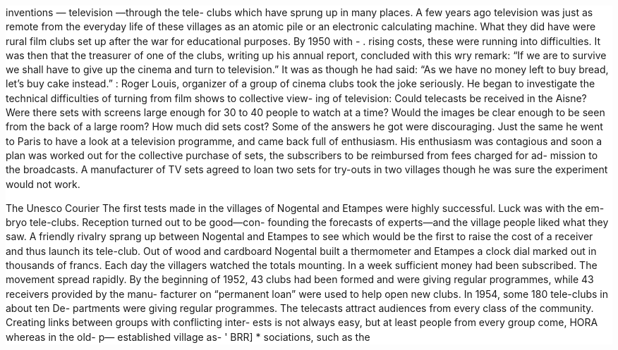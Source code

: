 inventions — television 
—through the tele- 
clubs which have 
sprung up in many 
places. 
A few years ago 
television was just as remote from the everyday life of 
these villages as an atomic pile or an electronic calculating 
machine. What they did have were rural film clubs set 
up after the war for educational purposes. By 1950 with - 
. rising costs, these were running into difficulties. 
It was then that the treasurer of one of the clubs, 
writing up his annual report, concluded with this wry 
remark: “If we are to survive we shall have to give up the 
cinema and turn to television.” It was as though he had 
said: “As we have no money left to buy bread, let’s buy 
cake instead.” : 
Roger Louis, organizer of a group of cinema clubs took 
the joke seriously. He began to investigate the technical 
difficulties of turning from film shows to collective view- 
ing of television: Could telecasts be received in the Aisne? 
Were there sets with screens large enough for 30 to 40 
people to watch at a time? Would the images be clear 
enough to be seen from the back of a large room? How 
much did sets cost? Some of the answers he got were 
discouraging. Just the same he went to Paris to have a 
look at a television programme, and came back full of 
enthusiasm. 
His enthusiasm was contagious and soon a plan was 
worked out for the collective purchase of sets, the 
subscribers to be reimbursed from fees charged for ad- 
mission to the broadcasts. A manufacturer of TV sets 
agreed to loan two sets for try-outs in two villages though 
he was sure the experiment would not work. 
 
The Unesco Courier 
The first tests made in the villages of Nogental and 
Etampes were highly successful. Luck was with the em- 
bryo tele-clubs. Reception turned out to be good—con- 
founding the forecasts of experts—and the village people 
liked what they saw. 
A friendly rivalry sprang up between Nogental and 
Etampes to see which would be the first to raise the cost of 
a receiver and thus launch its tele-club. Out of wood and 
cardboard Nogental built a thermometer and Etampes a 
clock dial marked out in thousands of francs. Each day 
the villagers watched the totals mounting. In a week 
sufficient money had been subscribed. 
The movement spread rapidly. By the beginning of 
1952, 43 clubs had been formed and were giving regular 
programmes, while 43 receivers provided by the manu- 
facturer on “permanent loan” were used to help open new 
clubs. In 1954, some 180 tele-clubs in about ten De- 
partments were giving regular programmes. 
The telecasts attract audiences from every class of the 
community. Creating 
links between groups 
with conflicting inter- 
ests is not always easy, 
but at least people 
from every group come, 
HORA whereas in the old- 
 p— established village as- 
' BRR] * sociations, such as the 